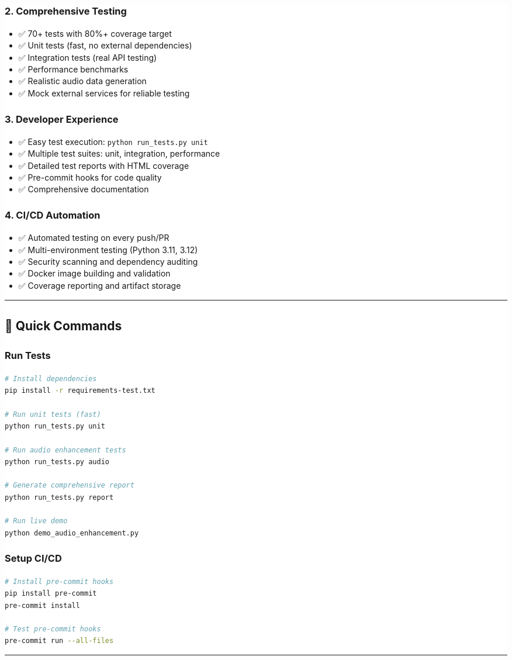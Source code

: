 ### **2. Comprehensive Testing**
- ✅ 70+ tests with 80%+ coverage target
- ✅ Unit tests (fast, no external dependencies)
- ✅ Integration tests (real API testing)
- ✅ Performance benchmarks
- ✅ Realistic audio data generation
- ✅ Mock external services for reliable testing

### **3. Developer Experience**
- ✅ Easy test execution: `python run_tests.py unit`
- ✅ Multiple test suites: unit, integration, performance
- ✅ Detailed test reports with HTML coverage
- ✅ Pre-commit hooks for code quality
- ✅ Comprehensive documentation

### **4. CI/CD Automation**
- ✅ Automated testing on every push/PR
- ✅ Multi-environment testing (Python 3.11, 3.12)
- ✅ Security scanning and dependency auditing
- ✅ Docker image building and validation
- ✅ Coverage reporting and artifact storage

---

## 🔧 **Quick Commands**

### **Run Tests**
```bash
# Install dependencies
pip install -r requirements-test.txt

# Run unit tests (fast)
python run_tests.py unit

# Run audio enhancement tests
python run_tests.py audio

# Generate comprehensive report
python run_tests.py report

# Run live demo
python demo_audio_enhancement.py
```

### **Setup CI/CD**
```bash
# Install pre-commit hooks
pip install pre-commit
pre-commit install

# Test pre-commit hooks
pre-commit run --all-files
```

---
